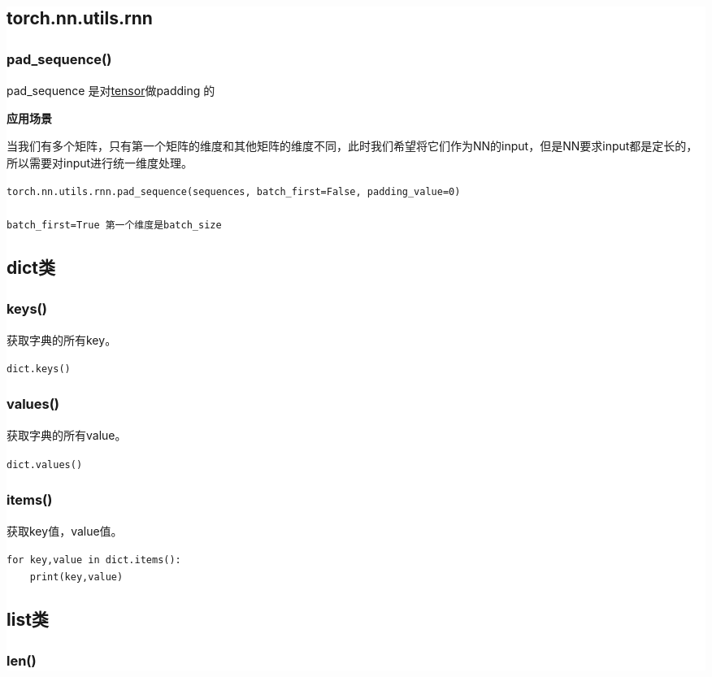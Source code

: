 ```
```



## torch.nn.utils.rnn

### pad_sequence()

pad_sequence 是对[tensor](https://so.csdn.net/so/search?q=tensor&spm=1001.2101.3001.7020)做padding 的

**应用场景**

当我们有多个矩阵，只有第一个矩阵的维度和其他矩阵的维度不同，此时我们希望将它们作为NN的input，但是NN要求input都是定长的，所以需要对input进行统一维度处理。

```
torch.nn.utils.rnn.pad_sequence(sequences, batch_first=False, padding_value=0)

batch_first=True 第一个维度是batch_size
```



## dict类

### keys()

获取字典的所有key。

```
dict.keys()
```



### values()

获取字典的所有value。

```
dict.values()
```



### items()

获取key值，value值。

```
for key,value in dict.items():
	print(key,value)
```



## list类

### len()
